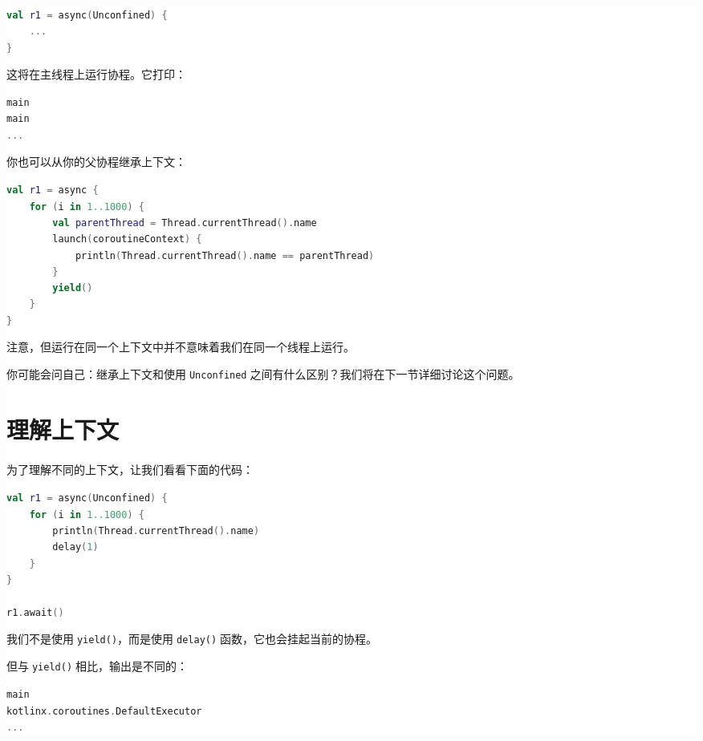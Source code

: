 ```kt
val r1 = async(Unconfined) {
    ...
}
```

这将在主线程上运行协程。它打印：

```kt
main
main
...
```

你也可以从你的父协程继承上下文：

```kt
val r1 = async {
    for (i in 1..1000) {
        val parentThread = Thread.currentThread().name
        launch(coroutineContext) {
            println(Thread.currentThread().name == parentThread)
        }
        yield()
    }
}
```

注意，但运行在同一个上下文中并不意味着我们在同一个线程上运行。

你可能会问自己：继承上下文和使用 `Unconfined` 之间有什么区别？我们将在下一节详细讨论这个问题。

# 理解上下文

为了理解不同的上下文，让我们看看下面的代码：

```kt
val r1 = async(Unconfined) {
    for (i in 1..1000) {
        println(Thread.currentThread().name)
        delay(1)
    }
}

r1.await()
```

我们不是使用 `yield()`，而是使用 `delay()` 函数，它也会挂起当前的协程。

但与 `yield()` 相比，输出是不同的：

```kt
main
kotlinx.coroutines.DefaultExecutor
...
```
